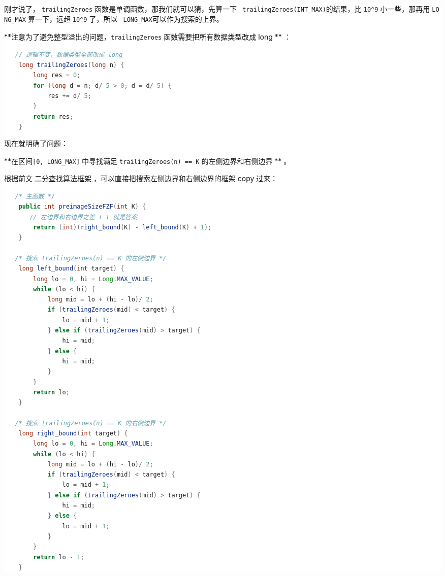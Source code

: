 刚才说了， ` trailingZeroes ` 函数是单调函数，那我们就可以猜，先算一下 ` trailingZeroes(INT_MAX)`的结果，比 ` 10^9 ` 小一些，那再用 ` LONG_MAX ` 算一下，远超 ` 10^9 ` 了，所以 ` LONG_MAX`可以作为搜索的上界。

**注意为了避免整型溢出的问题，` trailingZeroes ` 函数需要把所有数据类型改成 long ** ：

```java
   // 逻辑不变，数据类型全部改成 long
    long trailingZeroes(long n) {
        long res = 0;
        for (long d = n; d/ 5 > 0; d = d/ 5) {
            res += d/ 5;
        }
        return res;
    }

```

现在就明确了问题：

**在区间` [0, LONG_MAX] ` 中寻找满足 ` trailingZeroes(n) == K ` 的左侧边界和右侧边界 ** 。

根据前文 [ 二分查找算法框架 ](https://labuladong.gitee.io/algo/2/20/57/) ，可以直接把搜索左侧边界和右侧边界的框架 copy 过来：

```java
   /* 主函数 */
    public int preimageSizeFZF(int K) {
       // 左边界和右边界之差 + 1 就是答案
        return (int)(right_bound(K) - left_bound(K) + 1);
    }
    
   /* 搜索 trailingZeroes(n) == K 的左侧边界 */
    long left_bound(int target) {
        long lo = 0, hi = Long.MAX_VALUE;
        while (lo < hi) {
            long mid = lo + (hi - lo)/ 2;
            if (trailingZeroes(mid) < target) {
                lo = mid + 1;
            } else if (trailingZeroes(mid) > target) {
                hi = mid;
            } else {
                hi = mid;
            }
        }
        return lo;
    }
    
   /* 搜索 trailingZeroes(n) == K 的右侧边界 */
    long right_bound(int target) {
        long lo = 0, hi = Long.MAX_VALUE;
        while (lo < hi) {
            long mid = lo + (hi - lo)/ 2;
            if (trailingZeroes(mid) < target) {
                lo = mid + 1;
            } else if (trailingZeroes(mid) > target) {
                hi = mid;
            } else {
                lo = mid + 1;
            }
        }
        return lo - 1;
    }

```
